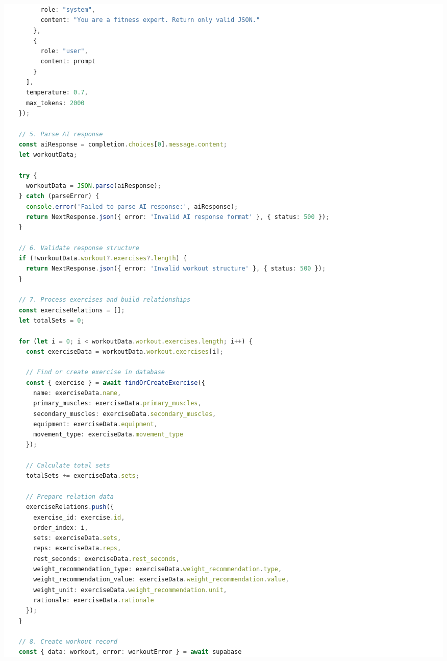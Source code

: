 ```typescript
          role: "system",
          content: "You are a fitness expert. Return only valid JSON."
        },
        {
          role: "user",
          content: prompt
        }
      ],
      temperature: 0.7,
      max_tokens: 2000
    });

    // 5. Parse AI response
    const aiResponse = completion.choices[0].message.content;
    let workoutData;
    
    try {
      workoutData = JSON.parse(aiResponse);
    } catch (parseError) {
      console.error('Failed to parse AI response:', aiResponse);
      return NextResponse.json({ error: 'Invalid AI response format' }, { status: 500 });
    }

    // 6. Validate response structure
    if (!workoutData.workout?.exercises?.length) {
      return NextResponse.json({ error: 'Invalid workout structure' }, { status: 500 });
    }

    // 7. Process exercises and build relationships
    const exerciseRelations = [];
    let totalSets = 0;
    
    for (let i = 0; i < workoutData.workout.exercises.length; i++) {
      const exerciseData = workoutData.workout.exercises[i];
      
      // Find or create exercise in database
      const { exercise } = await findOrCreateExercise({
        name: exerciseData.name,
        primary_muscles: exerciseData.primary_muscles,
        secondary_muscles: exerciseData.secondary_muscles,
        equipment: exerciseData.equipment,
        movement_type: exerciseData.movement_type
      });
      
      // Calculate total sets
      totalSets += exerciseData.sets;
      
      // Prepare relation data
      exerciseRelations.push({
        exercise_id: exercise.id,
        order_index: i,
        sets: exerciseData.sets,
        reps: exerciseData.reps,
        rest_seconds: exerciseData.rest_seconds,
        weight_recommendation_type: exerciseData.weight_recommendation.type,
        weight_recommendation_value: exerciseData.weight_recommendation.value,
        weight_unit: exerciseData.weight_recommendation.unit,
        rationale: exerciseData.rationale
      });
    }

    // 8. Create workout record
    const { data: workout, error: workoutError } = await supabase
```